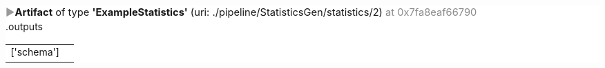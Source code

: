<div class="tfx-object collapsed"><div class = "title" onclick="toggleTfxObject(this)"><span class="expansion-marker"></span><span class="class-name">Artifact</span> of type <span class="class-name">'ExampleStatistics'</span> (uri: ./pipeline/StatisticsGen/statistics/2)<span class="deemphasize"> at 0x7fa8eaf66790</span></div><table class="attr-table"><tr><td class="attr-name">.type</td><td class = "attrvalue">&lt;class &#x27;tfx.types.standard_artifacts.ExampleStatistics&#x27;&gt;</td></tr><tr><td class="attr-name">.uri</td><td class = "attrvalue">./pipeline/StatisticsGen/statistics/2</td></tr><tr><td class="attr-name">.span</td><td class = "attrvalue">0</td></tr><tr><td class="attr-name">.split_names</td><td class = "attrvalue">[&quot;train&quot;, &quot;eval&quot;]</td></tr></table></div></td></tr></table></td></tr></table></div></td></tr></table></td></tr><tr><td class="attr-name">.outputs</td><td class = "attrvalue"><table class="attr-table"><tr><td class="attr-name">['schema']</td><td class = "attrvalue"><style>
.tfx-object.expanded {
  padding: 4px 8px 4px 8px;
  background: white;
  border: 1px solid #bbbbbb;
  box-shadow: 4px 4px 2px rgba(0,0,0,0.05);
}
.tfx-object, .tfx-object * {
  font-size: 11pt;
}
.tfx-object > .title {
  cursor: pointer;
}
.tfx-object .expansion-marker {
  color: #999999;
}
.tfx-object.expanded > .title > .expansion-marker:before {
  content: '▼';
}
.tfx-object.collapsed > .title > .expansion-marker:before {
  content: '▶';
}
.tfx-object .class-name {
  font-weight: bold;
}
.tfx-object .deemphasize {
  opacity: 0.5;
}
.tfx-object.collapsed > table.attr-table {
  display: none;
}
.tfx-object.expanded > table.attr-table {
  display: block;
}
.tfx-object table.attr-table {
  border: 2px solid white;
  margin-top: 5px;
}
.tfx-object table.attr-table td.attr-name {
  vertical-align: top;
  font-weight: bold;
}
.tfx-object table.attr-table td.attrvalue {
  text-align: left;
}
</style>
<script>
function toggleTfxObject(element) {
  var objElement = element.parentElement;
  if (objElement.classList.contains('collapsed')) {
    objElement.classList.remove('collapsed');
    objElement.classList.add('expanded');
  } else {
    objElement.classList.add('collapsed');